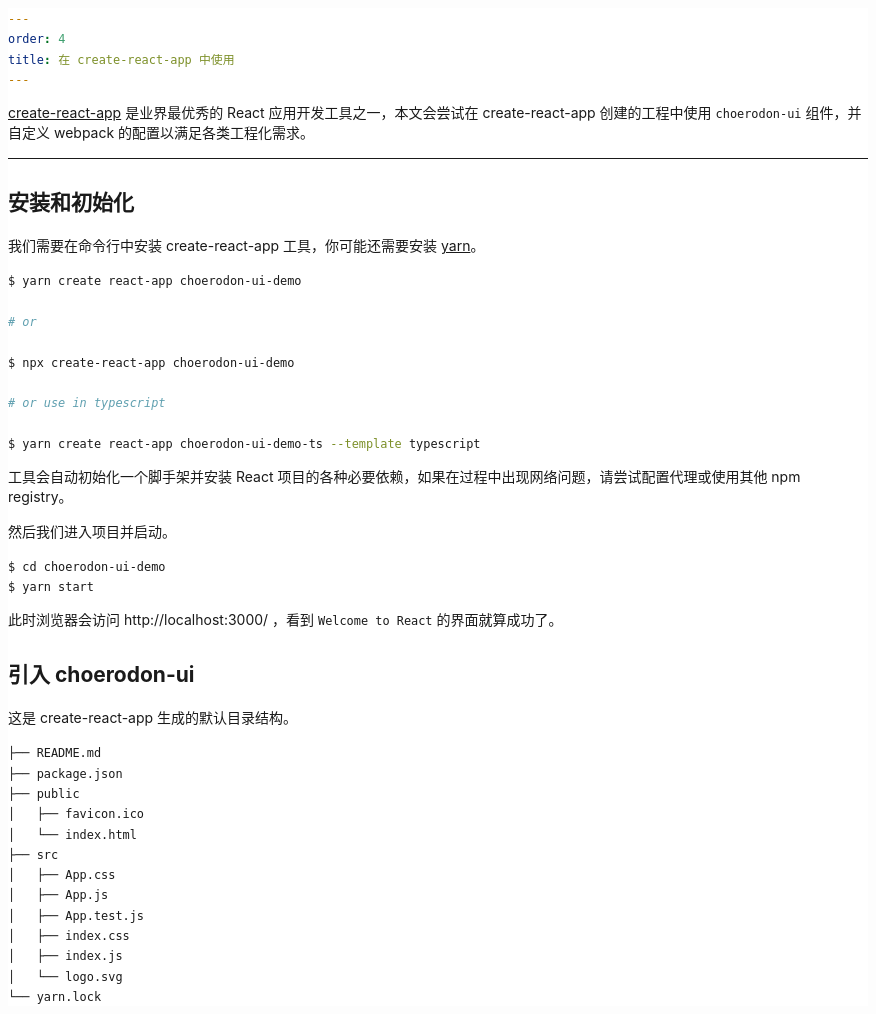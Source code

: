 ```yaml
---
order: 4
title: 在 create-react-app 中使用
---
```


[create-react-app](https://github.com/facebookincubator/create-react-app) 是业界最优秀的 React 应用开发工具之一，本文会尝试在 create-react-app 创建的工程中使用 `choerodon-ui` 组件，并自定义 webpack 的配置以满足各类工程化需求。

---

## 安装和初始化

我们需要在命令行中安装 create-react-app 工具，你可能还需要安装 [yarn](https://github.com/yarnpkg/yarn/)。

```bash
$ yarn create react-app choerodon-ui-demo

# or

$ npx create-react-app choerodon-ui-demo

# or use in typescript

$ yarn create react-app choerodon-ui-demo-ts --template typescript
```

工具会自动初始化一个脚手架并安装 React 项目的各种必要依赖，如果在过程中出现网络问题，请尝试配置代理或使用其他 npm registry。

然后我们进入项目并启动。

```bash
$ cd choerodon-ui-demo
$ yarn start
```

此时浏览器会访问 http://localhost:3000/ ，看到 `Welcome to React` 的界面就算成功了。

## 引入 choerodon-ui

这是 create-react-app 生成的默认目录结构。

```
├── README.md
├── package.json
├── public
│   ├── favicon.ico
│   └── index.html
├── src
│   ├── App.css
│   ├── App.js
│   ├── App.test.js
│   ├── index.css
│   ├── index.js
│   └── logo.svg
└── yarn.lock
```
